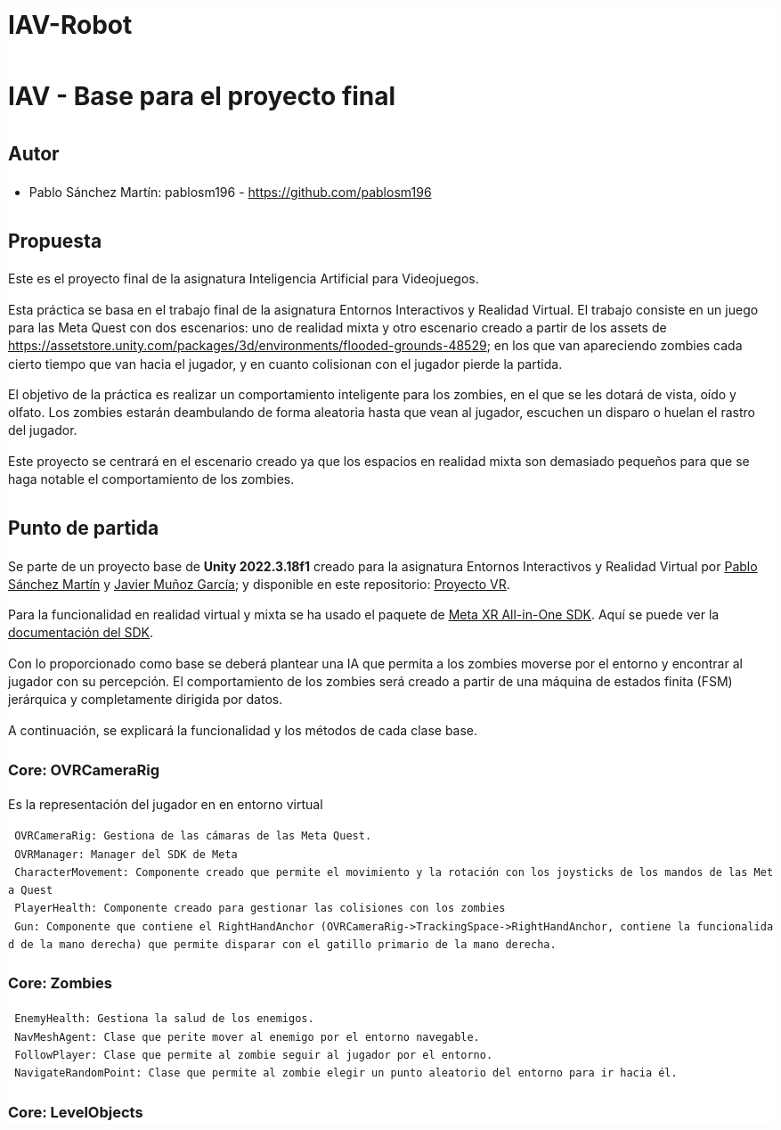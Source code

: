 # IAV-Robot

# IAV - Base para el proyecto final
## Autor
- Pablo Sánchez Martín: pablosm196 - https://github.com/pablosm196

## Propuesta
Este es el proyecto final de la asignatura Inteligencia Artificial para Videojuegos.

Esta práctica se basa en el trabajo final de la asignatura Entornos Interactivos y Realidad Virtual. El trabajo consiste en un juego para las Meta Quest con dos escenarios: uno de realidad mixta y otro escenario creado a partir de los assets de https://assetstore.unity.com/packages/3d/environments/flooded-grounds-48529; en los que van apareciendo zombies cada cierto tiempo que van hacia el jugador, y en cuanto colisionan con el jugador pierde la partida.

El objetivo de la práctica es realizar un comportamiento inteligente para los zombies, en el que se les dotará de vista, oído y olfato. Los zombies estarán deambulando de forma aleatoria hasta que vean al jugador, escuchen un disparo o huelan el rastro del jugador.

Este proyecto se centrará en el escenario creado ya que los espacios en realidad mixta son demasiado pequeños para que se haga notable el comportamiento de los zombies.

## Punto de partida

Se parte de un proyecto base de **Unity 2022.3.18f1** creado para la asignatura Entornos Interactivos y Realidad Virtual por [Pablo Sánchez Martín](https://github.com/pablosm196) y [Javier Muñoz García](https://github.com/javimuno); y disponible en este repositorio: [Proyecto VR](https://github.com/pablosm196/ProyectoVR).

Para la funcionalidad en realidad virtual y mixta se ha usado el paquete de [Meta XR All-in-One SDK](https://assetstore.unity.com/packages/tools/integration/meta-xr-all-in-one-sdk-269657).
Aquí se puede ver la [documentación del SDK](https://developer.oculus.com/documentation/unity/unity-import-samples/).

Con lo proporcionado como base se deberá plantear una IA que permita a los zombies moverse por el entorno y encontrar al jugador con su percepción. El comportamiento de los zombies será creado a partir de una máquina de estados finita (FSM) jerárquica y completamente dirigida por datos.

A continuación, se explicará la funcionalidad y los métodos de cada clase base. 

### Core: OVRCameraRig
Es la representación del jugador en en entorno virtual
```
 OVRCameraRig: Gestiona de las cámaras de las Meta Quest.
 OVRManager: Manager del SDK de Meta
 CharacterMovement: Componente creado que permite el movimiento y la rotación con los joysticks de los mandos de las Meta Quest
 PlayerHealth: Componente creado para gestionar las colisiones con los zombies
 Gun: Componente que contiene el RightHandAnchor (OVRCameraRig->TrackingSpace->RightHandAnchor, contiene la funcionalidad de la mano derecha) que permite disparar con el gatillo primario de la mano derecha.
```
### Core: Zombies
```
 EnemyHealth: Gestiona la salud de los enemigos.
 NavMeshAgent: Clase que perite mover al enemigo por el entorno navegable.
 FollowPlayer: Clase que permite al zombie seguir al jugador por el entorno.
 NavigateRandomPoint: Clase que permite al zombie elegir un punto aleatorio del entorno para ir hacia él.
```
### Core: LevelObjects